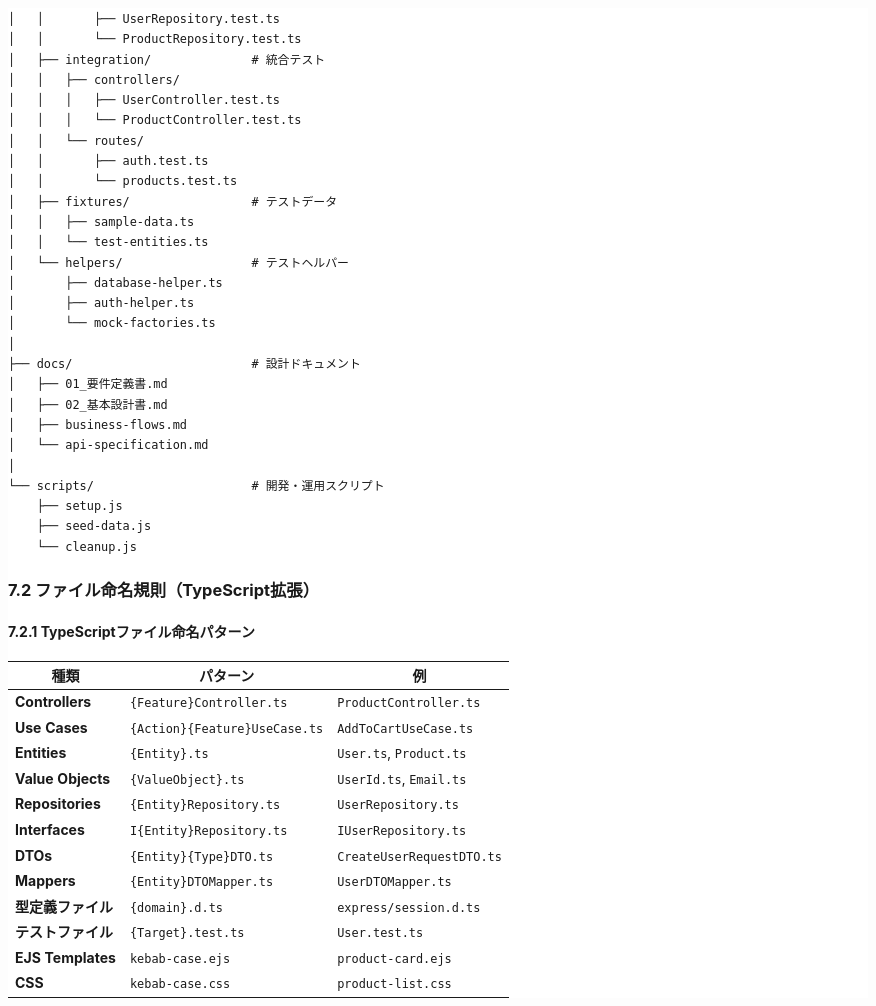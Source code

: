 ```
│   │       ├── UserRepository.test.ts
│   │       └── ProductRepository.test.ts
│   ├── integration/              # 統合テスト
│   │   ├── controllers/
│   │   │   ├── UserController.test.ts
│   │   │   └── ProductController.test.ts
│   │   └── routes/
│   │       ├── auth.test.ts
│   │       └── products.test.ts
│   ├── fixtures/                 # テストデータ
│   │   ├── sample-data.ts
│   │   └── test-entities.ts
│   └── helpers/                  # テストヘルパー
│       ├── database-helper.ts
│       ├── auth-helper.ts
│       └── mock-factories.ts
│
├── docs/                         # 設計ドキュメント
│   ├── 01_要件定義書.md
│   ├── 02_基本設計書.md
│   ├── business-flows.md
│   └── api-specification.md
│
└── scripts/                      # 開発・運用スクリプト
    ├── setup.js
    ├── seed-data.js
    └── cleanup.js
```

### 7.2 ファイル命名規則（TypeScript拡張）

#### 7.2.1 TypeScriptファイル命名パターン
| 種類 | パターン | 例 |
|------|----------|-----|
| **Controllers** | `{Feature}Controller.ts` | `ProductController.ts` |
| **Use Cases** | `{Action}{Feature}UseCase.ts` | `AddToCartUseCase.ts` |
| **Entities** | `{Entity}.ts` | `User.ts`, `Product.ts` |
| **Value Objects** | `{ValueObject}.ts` | `UserId.ts`, `Email.ts` |
| **Repositories** | `{Entity}Repository.ts` | `UserRepository.ts` |
| **Interfaces** | `I{Entity}Repository.ts` | `IUserRepository.ts` |
| **DTOs** | `{Entity}{Type}DTO.ts` | `CreateUserRequestDTO.ts` |
| **Mappers** | `{Entity}DTOMapper.ts` | `UserDTOMapper.ts` |
| **型定義ファイル** | `{domain}.d.ts` | `express/session.d.ts` |
| **テストファイル** | `{Target}.test.ts` | `User.test.ts` |
| **EJS Templates** | `kebab-case.ejs` | `product-card.ejs` |
| **CSS** | `kebab-case.css` | `product-list.css` |
